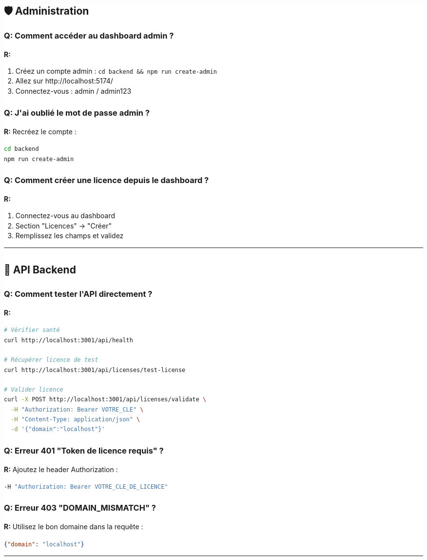 
## 🛡️ Administration

### Q: Comment accéder au dashboard admin ?
**R:** 
1. Créez un compte admin : `cd backend && npm run create-admin`
2. Allez sur http://localhost:5174/
3. Connectez-vous : admin / admin123

### Q: J'ai oublié le mot de passe admin ?
**R:** Recréez le compte :
```bash
cd backend
npm run create-admin
```

### Q: Comment créer une licence depuis le dashboard ?
**R:** 
1. Connectez-vous au dashboard
2. Section "Licences" → "Créer"
3. Remplissez les champs et validez

---

## 🔧 API Backend

### Q: Comment tester l'API directement ?
**R:**
```bash
# Vérifier santé
curl http://localhost:3001/api/health

# Récupérer licence de test
curl http://localhost:3001/api/licenses/test-license

# Valider licence
curl -X POST http://localhost:3001/api/licenses/validate \
  -H "Authorization: Bearer VOTRE_CLE" \
  -H "Content-Type: application/json" \
  -d '{"domain":"localhost"}'
```

### Q: Erreur 401 "Token de licence requis" ?
**R:** Ajoutez le header Authorization :
```bash
-H "Authorization: Bearer VOTRE_CLE_DE_LICENCE"
```

### Q: Erreur 403 "DOMAIN_MISMATCH" ?
**R:** Utilisez le bon domaine dans la requête :
```json
{"domain": "localhost"}
```

---